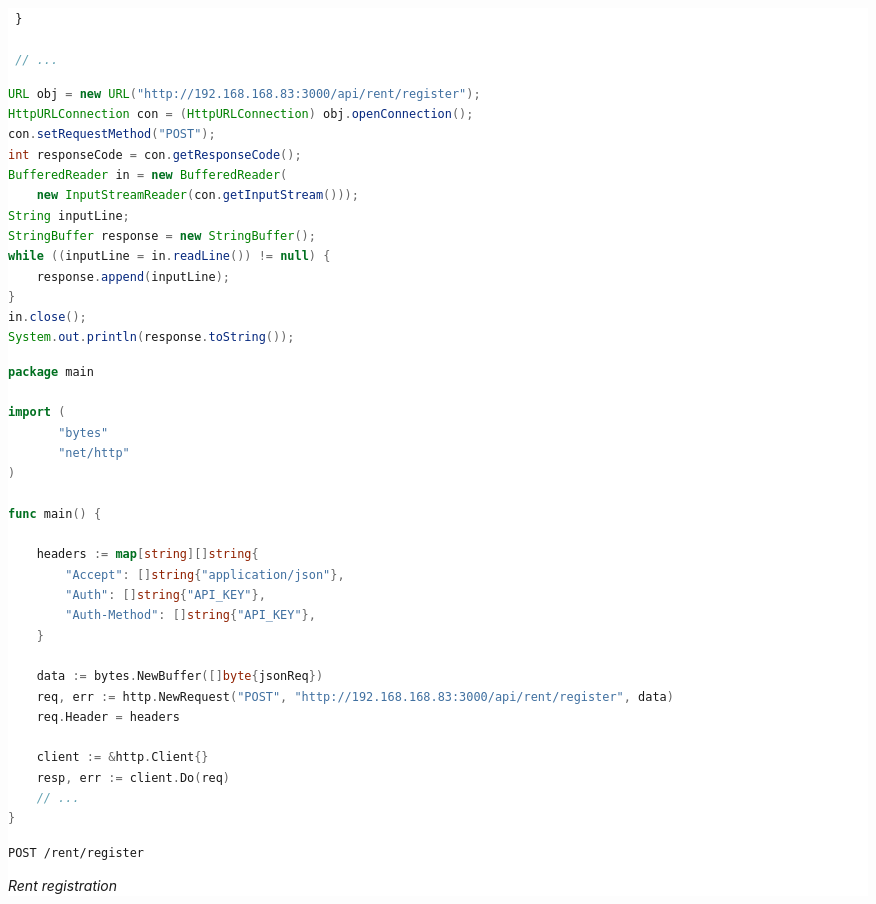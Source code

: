 ```php
 }

 // ...

```

```java
URL obj = new URL("http://192.168.168.83:3000/api/rent/register");
HttpURLConnection con = (HttpURLConnection) obj.openConnection();
con.setRequestMethod("POST");
int responseCode = con.getResponseCode();
BufferedReader in = new BufferedReader(
    new InputStreamReader(con.getInputStream()));
String inputLine;
StringBuffer response = new StringBuffer();
while ((inputLine = in.readLine()) != null) {
    response.append(inputLine);
}
in.close();
System.out.println(response.toString());

```

```go
package main

import (
       "bytes"
       "net/http"
)

func main() {

    headers := map[string][]string{
        "Accept": []string{"application/json"},
        "Auth": []string{"API_KEY"},
        "Auth-Method": []string{"API_KEY"},
    }

    data := bytes.NewBuffer([]byte{jsonReq})
    req, err := http.NewRequest("POST", "http://192.168.168.83:3000/api/rent/register", data)
    req.Header = headers

    client := &http.Client{}
    resp, err := client.Do(req)
    // ...
}

```

`POST /rent/register`

*Rent registration*
